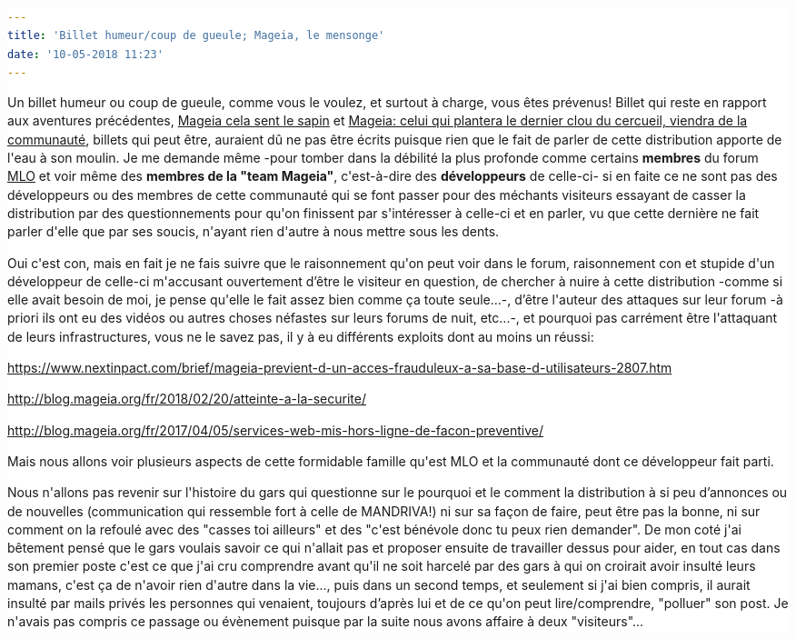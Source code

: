```yaml
---
title: 'Billet humeur/coup de gueule; Mageia, le mensonge'
date: '10-05-2018 11:23'
---
```


Un billet humeur ou coup de gueule, comme vous le voulez, et surtout à charge, vous êtes prévenus! Billet qui reste en rapport aux aventures précédentes, [Mageia cela sent le sapin](https://passiongnulinux.tuxfamily.org/post/mageia-cela-sent-le-sapin/) et [Mageia: celui qui plantera le dernier clou du cercueil, viendra de la communauté](https://passiongnulinux.tuxfamily.org/post/mageia-celui-qui-plantera-le-dernier-clou-du-cercueil-viendra-de-la-communaut%C3%A9/), billets qui peut être, auraient dû ne pas être écrits puisque rien que le fait de parler de cette distribution apporte de l'eau à son moulin. Je me demande même -pour tomber dans la débilité la plus profonde comme certains **membres** du forum [MLO](https://www.mageialinux-online.org/) et voir même des **membres de la "team Mageia"**, c'est-à-dire des **développeurs** de celle-ci- si en faite ce ne sont pas des développeurs ou des membres de cette communauté qui se font passer pour des méchants visiteurs essayant de casser la distribution par des questionnements pour qu'on finissent par s'intéresser à celle-ci et en parler, vu que cette dernière ne fait parler d'elle que par ses soucis, n'ayant rien d'autre à nous mettre sous les dents. 

Oui c'est con, mais en fait je ne fais suivre que le raisonnement qu'on peut voir dans le forum, raisonnement con et stupide d'un développeur de celle-ci m'accusant ouvertement d’être le visiteur en question, de chercher à nuire à cette distribution -comme si elle avait besoin de moi, je pense qu'elle le fait assez bien comme ça toute seule...-, d’être l'auteur des attaques sur leur forum -à priori ils ont eu des vidéos ou autres choses néfastes sur leurs forums de nuit, etc...-, et pourquoi pas carrément être l'attaquant de leurs infrastructures, vous ne le savez pas, il y à eu différents exploits dont au moins un réussi:

https://www.nextinpact.com/brief/mageia-previent-d-un-acces-frauduleux-a-sa-base-d-utilisateurs-2807.htm

http://blog.mageia.org/fr/2018/02/20/atteinte-a-la-securite/

http://blog.mageia.org/fr/2017/04/05/services-web-mis-hors-ligne-de-facon-preventive/

Mais nous allons voir plusieurs aspects de cette formidable famille qu'est MLO et la communauté dont ce développeur fait parti.

Nous n'allons pas revenir sur l'histoire du gars qui questionne sur le pourquoi et le comment la distribution à si peu d’annonces ou de nouvelles (communication qui ressemble fort à celle de MANDRIVA!) ni sur sa façon de faire, peut être pas la bonne, ni sur comment on la refoulé avec des "casses toi ailleurs" et des "c'est bénévole donc tu peux rien demander". De mon coté j'ai bêtement pensé que le gars voulais savoir ce qui n'allait pas et proposer ensuite de travailler dessus pour aider, en tout cas dans son premier poste c'est ce que j'ai cru comprendre avant qu'il ne soit harcelé par des gars à qui on croirait avoir insulté leurs mamans, c'est ça de n'avoir rien d'autre dans la vie..., puis dans un second temps, et seulement si j'ai bien compris, il aurait insulté par mails privés les personnes qui venaient, toujours d’après lui et de ce qu'on peut lire/comprendre, "polluer" son post. Je n'avais pas compris ce passage ou évènement puisque par la suite nous avons affaire à deux "visiteurs"...
